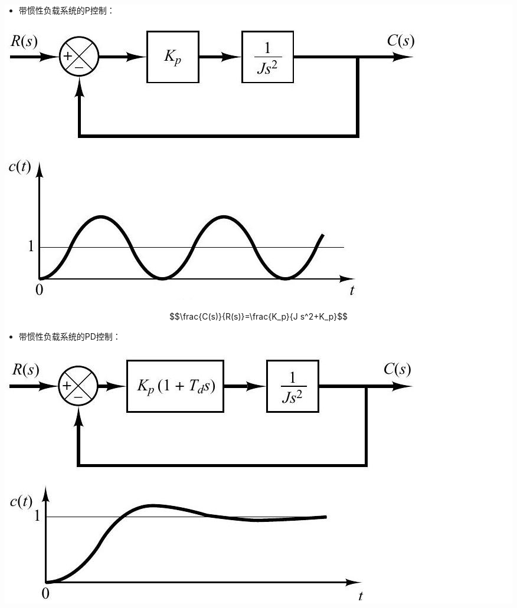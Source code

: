 
- 带惯性负载系统的P控制：

![af7d5da33b151c0b05bd51c36e3e831c.png](../_resources/af7d5da33b151c0b05bd51c36e3e831c.png)

![1ec76e1e351ff05487f179ea2a1d7fda.png](../_resources/1ec76e1e351ff05487f179ea2a1d7fda.png)

$$\frac{C(s)}{R(s)}=\frac{K_p}{J s^2+K_p}$$

- 带惯性负载系统的PD控制：

![57b47a610927cb687d8b798620f0f69f.png](../_resources/57b47a610927cb687d8b798620f0f69f.png)

![eab0af30ee83392e7d7b97dee24116c5.png](../_resources/eab0af30ee83392e7d7b97dee24116c5.png)
